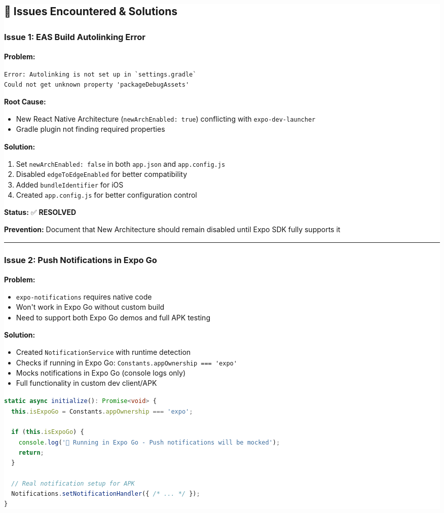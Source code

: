 
## 🐛 Issues Encountered & Solutions

### **Issue 1: EAS Build Autolinking Error**

**Problem:**
```
Error: Autolinking is not set up in `settings.gradle`
Could not get unknown property 'packageDebugAssets'
```

**Root Cause:** 
- New React Native Architecture (`newArchEnabled: true`) conflicting with `expo-dev-launcher`
- Gradle plugin not finding required properties

**Solution:**
1. Set `newArchEnabled: false` in both `app.json` and `app.config.js`
2. Disabled `edgeToEdgeEnabled` for better compatibility
3. Added `bundleIdentifier` for iOS
4. Created `app.config.js` for better configuration control

**Status:** ✅ **RESOLVED**

**Prevention:** Document that New Architecture should remain disabled until Expo SDK fully supports it

---

### **Issue 2: Push Notifications in Expo Go**

**Problem:**
- `expo-notifications` requires native code
- Won't work in Expo Go without custom build
- Need to support both Expo Go demos and full APK testing

**Solution:**
- Created `NotificationService` with runtime detection
- Checks if running in Expo Go: `Constants.appOwnership === 'expo'`
- Mocks notifications in Expo Go (console logs only)
- Full functionality in custom dev client/APK

```typescript
static async initialize(): Promise<void> {
  this.isExpoGo = Constants.appOwnership === 'expo';
  
  if (this.isExpoGo) {
    console.log('📱 Running in Expo Go - Push notifications will be mocked');
    return;
  }
  
  // Real notification setup for APK
  Notifications.setNotificationHandler({ /* ... */ });
}
```
